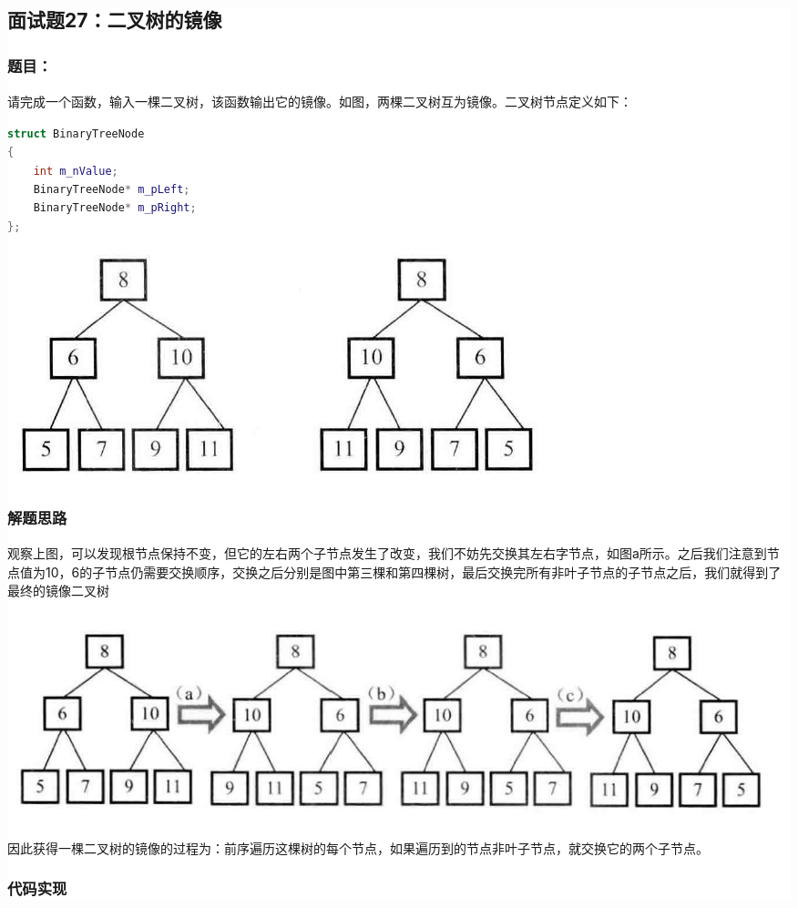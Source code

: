 ## 面试题27：二叉树的镜像

### 题目：

请完成一个函数，输入一棵二叉树，该函数输出它的镜像。如图，两棵二叉树互为镜像。二叉树节点定义如下：

```c++
struct BinaryTreeNode
{
	int m_nValue;
	BinaryTreeNode* m_pLeft;
	BinaryTreeNode* m_pRight;
};
```

 ![image-20220325124823049](images\image-20220325124823049.png)

### 解题思路

观察上图，可以发现根节点保持不变，但它的左右两个子节点发生了改变，我们不妨先交换其左右字节点，如图a所示。之后我们注意到节点值为10，6的子节点仍需要交换顺序，交换之后分别是图中第三棵和第四棵树，最后交换完所有非叶子节点的子节点之后，我们就得到了最终的镜像二叉树

 ![image-20220325125301051](images\image-20220325125301051.png)

因此获得一棵二叉树的镜像的过程为：前序遍历这棵树的每个节点，如果遍历到的节点非叶子节点，就交换它的两个子节点。

### 代码实现
